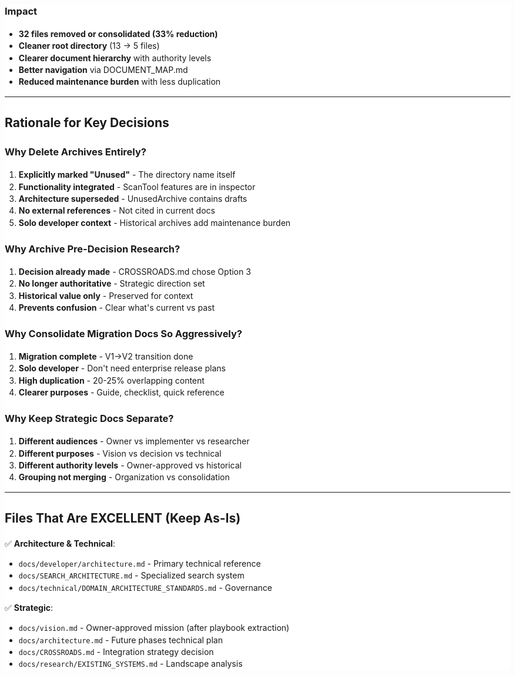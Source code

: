 ### Impact
- **32 files removed or consolidated (33% reduction)**
- **Cleaner root directory** (13 → 5 files)
- **Clearer document hierarchy** with authority levels
- **Better navigation** via DOCUMENT_MAP.md
- **Reduced maintenance burden** with less duplication

---

## Rationale for Key Decisions

### Why Delete Archives Entirely?
1. **Explicitly marked "Unused"** - The directory name itself
2. **Functionality integrated** - ScanTool features are in inspector
3. **Architecture superseded** - UnusedArchive contains drafts
4. **No external references** - Not cited in current docs
5. **Solo developer context** - Historical archives add maintenance burden

### Why Archive Pre-Decision Research?
1. **Decision already made** - CROSSROADS.md chose Option 3
2. **No longer authoritative** - Strategic direction set
3. **Historical value only** - Preserved for context
4. **Prevents confusion** - Clear what's current vs past

### Why Consolidate Migration Docs So Aggressively?
1. **Migration complete** - V1→V2 transition done
2. **Solo developer** - Don't need enterprise release plans
3. **High duplication** - 20-25% overlapping content
4. **Clearer purposes** - Guide, checklist, quick reference

### Why Keep Strategic Docs Separate?
1. **Different audiences** - Owner vs implementer vs researcher
2. **Different purposes** - Vision vs decision vs technical
3. **Different authority levels** - Owner-approved vs historical
4. **Grouping not merging** - Organization vs consolidation

---

## Files That Are EXCELLENT (Keep As-Is)

✅ **Architecture & Technical**:
- `docs/developer/architecture.md` - Primary technical reference
- `docs/SEARCH_ARCHITECTURE.md` - Specialized search system
- `docs/technical/DOMAIN_ARCHITECTURE_STANDARDS.md` - Governance

✅ **Strategic**:
- `docs/vision.md` - Owner-approved mission (after playbook extraction)
- `docs/architecture.md` - Future phases technical plan
- `docs/CROSSROADS.md` - Integration strategy decision
- `docs/research/EXISTING_SYSTEMS.md` - Landscape analysis
